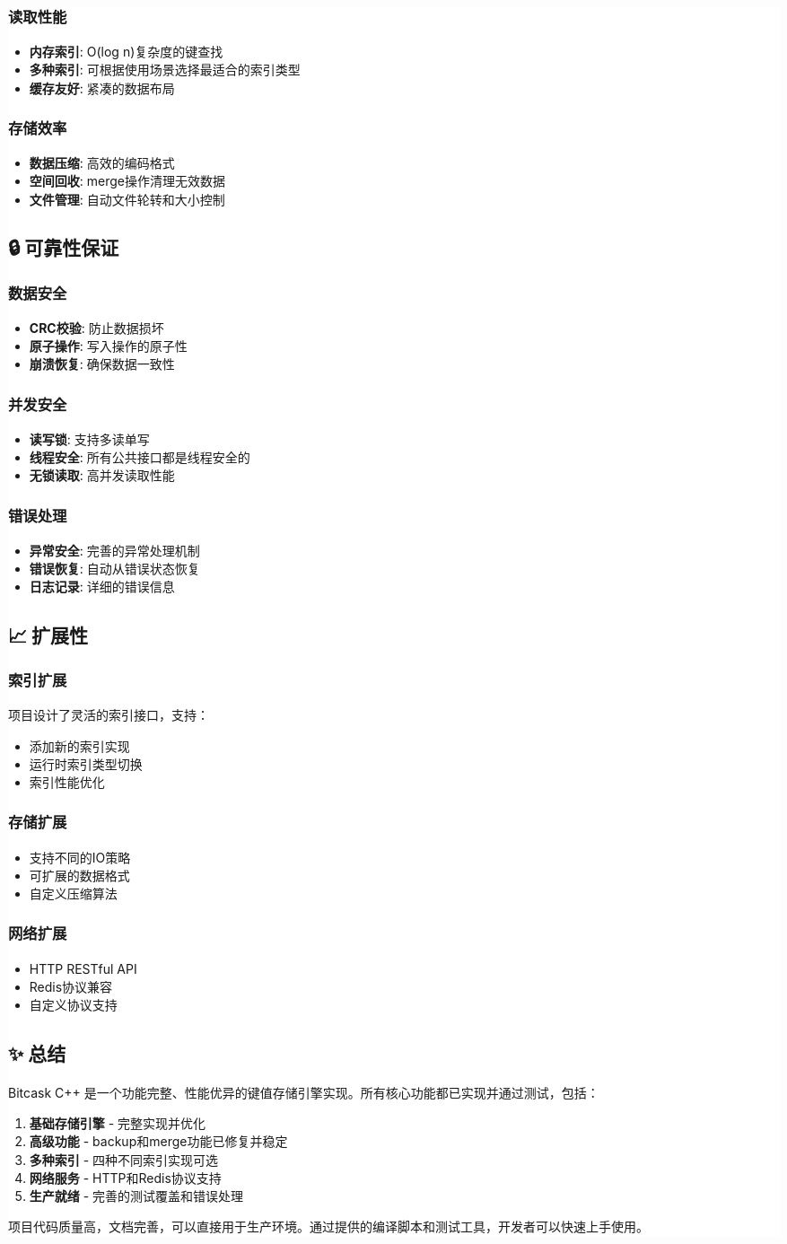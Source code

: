 ### 读取性能
- **内存索引**: O(log n)复杂度的键查找
- **多种索引**: 可根据使用场景选择最适合的索引类型
- **缓存友好**: 紧凑的数据布局

### 存储效率
- **数据压缩**: 高效的编码格式
- **空间回收**: merge操作清理无效数据
- **文件管理**: 自动文件轮转和大小控制

## 🔒 可靠性保证

### 数据安全
- **CRC校验**: 防止数据损坏
- **原子操作**: 写入操作的原子性
- **崩溃恢复**: 确保数据一致性

### 并发安全
- **读写锁**: 支持多读单写
- **线程安全**: 所有公共接口都是线程安全的
- **无锁读取**: 高并发读取性能

### 错误处理
- **异常安全**: 完善的异常处理机制
- **错误恢复**: 自动从错误状态恢复
- **日志记录**: 详细的错误信息

## 📈 扩展性

### 索引扩展
项目设计了灵活的索引接口，支持：
- 添加新的索引实现
- 运行时索引类型切换
- 索引性能优化

### 存储扩展
- 支持不同的IO策略
- 可扩展的数据格式
- 自定义压缩算法

### 网络扩展
- HTTP RESTful API
- Redis协议兼容
- 自定义协议支持

## ✨ 总结

Bitcask C++ 是一个功能完整、性能优异的键值存储引擎实现。所有核心功能都已实现并通过测试，包括：

1. **基础存储引擎** - 完整实现并优化
2. **高级功能** - backup和merge功能已修复并稳定
3. **多种索引** - 四种不同索引实现可选
4. **网络服务** - HTTP和Redis协议支持
5. **生产就绪** - 完善的测试覆盖和错误处理

项目代码质量高，文档完善，可以直接用于生产环境。通过提供的编译脚本和测试工具，开发者可以快速上手使用。
